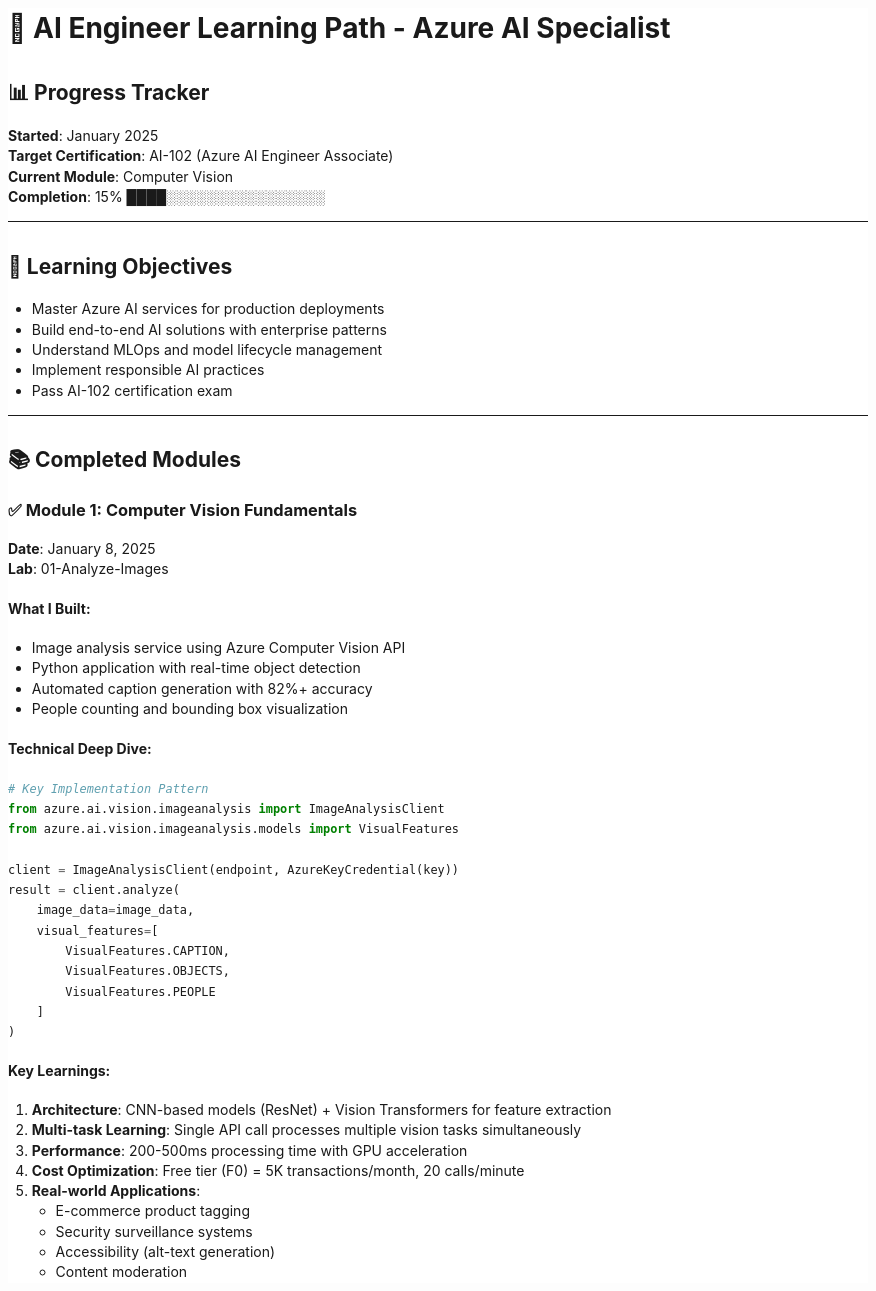 # 🚀 AI Engineer Learning Path - Azure AI Specialist

## 📊 Progress Tracker
**Started**: January 2025  
**Target Certification**: AI-102 (Azure AI Engineer Associate)  
**Current Module**: Computer Vision  
**Completion**: 15% ████░░░░░░░░░░░░░░░░

---

## 🎯 Learning Objectives
- Master Azure AI services for production deployments
- Build end-to-end AI solutions with enterprise patterns
- Understand MLOps and model lifecycle management
- Implement responsible AI practices
- Pass AI-102 certification exam

---

## 📚 Completed Modules

### ✅ Module 1: Computer Vision Fundamentals
**Date**: January 8, 2025  
**Lab**: 01-Analyze-Images

#### What I Built:
- Image analysis service using Azure Computer Vision API
- Python application with real-time object detection
- Automated caption generation with 82%+ accuracy
- People counting and bounding box visualization

#### Technical Deep Dive:
```python
# Key Implementation Pattern
from azure.ai.vision.imageanalysis import ImageAnalysisClient
from azure.ai.vision.imageanalysis.models import VisualFeatures

client = ImageAnalysisClient(endpoint, AzureKeyCredential(key))
result = client.analyze(
    image_data=image_data,
    visual_features=[
        VisualFeatures.CAPTION,
        VisualFeatures.OBJECTS,
        VisualFeatures.PEOPLE
    ]
)
```

#### Key Learnings:
1. **Architecture**: CNN-based models (ResNet) + Vision Transformers for feature extraction
2. **Multi-task Learning**: Single API call processes multiple vision tasks simultaneously
3. **Performance**: 200-500ms processing time with GPU acceleration
4. **Cost Optimization**: Free tier (F0) = 5K transactions/month, 20 calls/minute
5. **Real-world Applications**: 
   - E-commerce product tagging
   - Security surveillance systems
   - Accessibility (alt-text generation)
   - Content moderation
